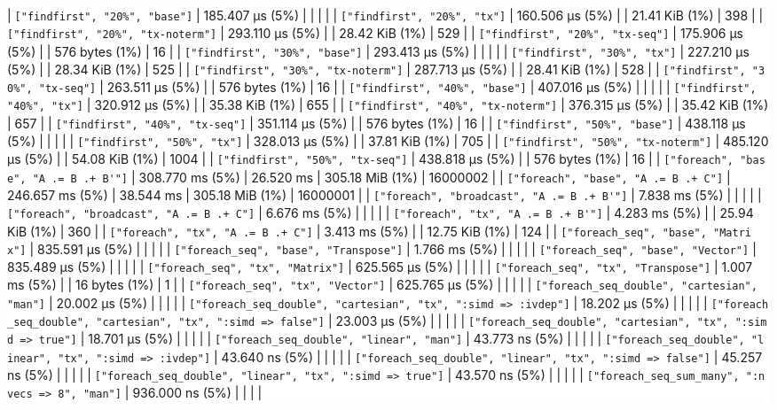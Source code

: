 | `["findfirst", "20%", "base"]`                                     | 185.407 μs (5%) |           |                 |             |
| `["findfirst", "20%", "tx"]`                                       | 160.506 μs (5%) |           |  21.41 KiB (1%) |         398 |
| `["findfirst", "20%", "tx-noterm"]`                                | 293.110 μs (5%) |           |  28.42 KiB (1%) |         529 |
| `["findfirst", "20%", "tx-seq"]`                                   | 175.906 μs (5%) |           |  576 bytes (1%) |          16 |
| `["findfirst", "30%", "base"]`                                     | 293.413 μs (5%) |           |                 |             |
| `["findfirst", "30%", "tx"]`                                       | 227.210 μs (5%) |           |  28.34 KiB (1%) |         525 |
| `["findfirst", "30%", "tx-noterm"]`                                | 287.713 μs (5%) |           |  28.41 KiB (1%) |         528 |
| `["findfirst", "30%", "tx-seq"]`                                   | 263.511 μs (5%) |           |  576 bytes (1%) |          16 |
| `["findfirst", "40%", "base"]`                                     | 407.016 μs (5%) |           |                 |             |
| `["findfirst", "40%", "tx"]`                                       | 320.912 μs (5%) |           |  35.38 KiB (1%) |         655 |
| `["findfirst", "40%", "tx-noterm"]`                                | 376.315 μs (5%) |           |  35.42 KiB (1%) |         657 |
| `["findfirst", "40%", "tx-seq"]`                                   | 351.114 μs (5%) |           |  576 bytes (1%) |          16 |
| `["findfirst", "50%", "base"]`                                     | 438.118 μs (5%) |           |                 |             |
| `["findfirst", "50%", "tx"]`                                       | 328.013 μs (5%) |           |  37.81 KiB (1%) |         705 |
| `["findfirst", "50%", "tx-noterm"]`                                | 485.120 μs (5%) |           |  54.08 KiB (1%) |        1004 |
| `["findfirst", "50%", "tx-seq"]`                                   | 438.818 μs (5%) |           |  576 bytes (1%) |          16 |
| `["foreach", "base", "A .= B .+ B'"]`                              | 308.770 ms (5%) | 26.520 ms | 305.18 MiB (1%) |    16000002 |
| `["foreach", "base", "A .= B .+ C"]`                               | 246.657 ms (5%) | 38.544 ms | 305.18 MiB (1%) |    16000001 |
| `["foreach", "broadcast", "A .= B .+ B'"]`                         |   7.838 ms (5%) |           |                 |             |
| `["foreach", "broadcast", "A .= B .+ C"]`                          |   6.676 ms (5%) |           |                 |             |
| `["foreach", "tx", "A .= B .+ B'"]`                                |   4.283 ms (5%) |           |  25.94 KiB (1%) |         360 |
| `["foreach", "tx", "A .= B .+ C"]`                                 |   3.413 ms (5%) |           |  12.75 KiB (1%) |         124 |
| `["foreach_seq", "base", "Matrix"]`                                | 835.591 μs (5%) |           |                 |             |
| `["foreach_seq", "base", "Transpose"]`                             |   1.766 ms (5%) |           |                 |             |
| `["foreach_seq", "base", "Vector"]`                                | 835.489 μs (5%) |           |                 |             |
| `["foreach_seq", "tx", "Matrix"]`                                  | 625.565 μs (5%) |           |                 |             |
| `["foreach_seq", "tx", "Transpose"]`                               |   1.007 ms (5%) |           |   16 bytes (1%) |           1 |
| `["foreach_seq", "tx", "Vector"]`                                  | 625.765 μs (5%) |           |                 |             |
| `["foreach_seq_double", "cartesian", "man"]`                       |  20.002 μs (5%) |           |                 |             |
| `["foreach_seq_double", "cartesian", "tx", ":simd => :ivdep"]`     |  18.202 μs (5%) |           |                 |             |
| `["foreach_seq_double", "cartesian", "tx", ":simd => false"]`      |  23.003 μs (5%) |           |                 |             |
| `["foreach_seq_double", "cartesian", "tx", ":simd => true"]`       |  18.701 μs (5%) |           |                 |             |
| `["foreach_seq_double", "linear", "man"]`                          |  43.773 ns (5%) |           |                 |             |
| `["foreach_seq_double", "linear", "tx", ":simd => :ivdep"]`        |  43.640 ns (5%) |           |                 |             |
| `["foreach_seq_double", "linear", "tx", ":simd => false"]`         |  45.257 ns (5%) |           |                 |             |
| `["foreach_seq_double", "linear", "tx", ":simd => true"]`          |  43.570 ns (5%) |           |                 |             |
| `["foreach_seq_sum_many", ":nvecs => 8", "man"]`                   | 936.000 ns (5%) |           |                 |             |